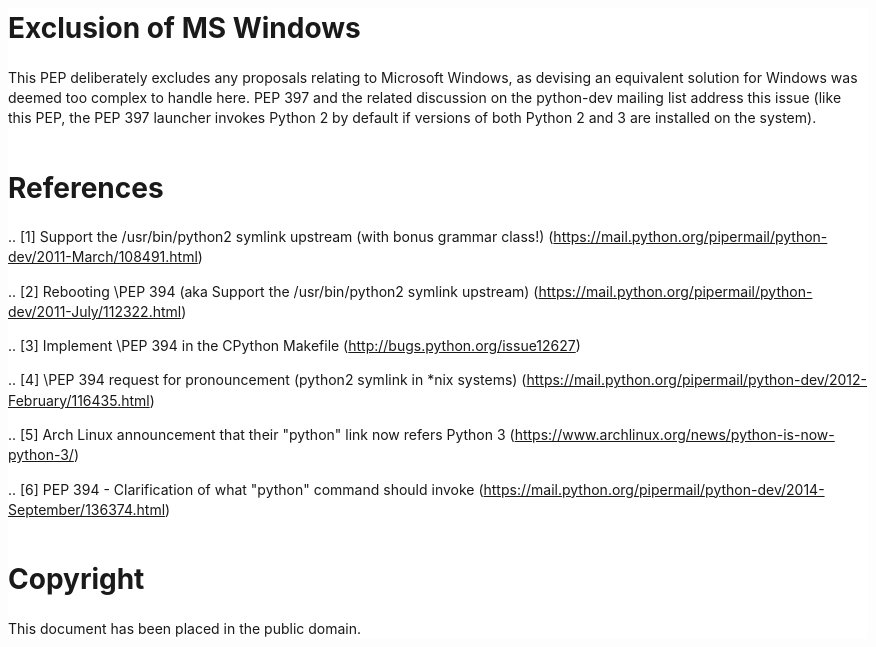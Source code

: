 Exclusion of MS Windows
=======================

This PEP deliberately excludes any proposals relating to Microsoft Windows, as
devising an equivalent solution for Windows was deemed too complex to handle
here. PEP 397 and the related discussion on the python-dev mailing list
address this issue (like this PEP, the PEP 397 launcher invokes Python 2 by
default if versions of both Python 2 and 3 are installed on the system).


References
==========

.. [1] Support the /usr/bin/python2 symlink upstream (with bonus grammar class!)
   (https://mail.python.org/pipermail/python-dev/2011-March/108491.html)

.. [2] Rebooting \PEP 394 (aka Support the /usr/bin/python2 symlink upstream)
   (https://mail.python.org/pipermail/python-dev/2011-July/112322.html)

.. [3] Implement \PEP 394 in the CPython Makefile
   (http://bugs.python.org/issue12627)

.. [4] \PEP 394 request for pronouncement (python2 symlink in \*nix systems)
   (https://mail.python.org/pipermail/python-dev/2012-February/116435.html)

.. [5] Arch Linux announcement that their "python" link now refers Python 3
   (https://www.archlinux.org/news/python-is-now-python-3/)

.. [6] PEP 394 - Clarification of what "python" command should invoke
   (https://mail.python.org/pipermail/python-dev/2014-September/136374.html)

Copyright
===========
This document has been placed in the public domain.
